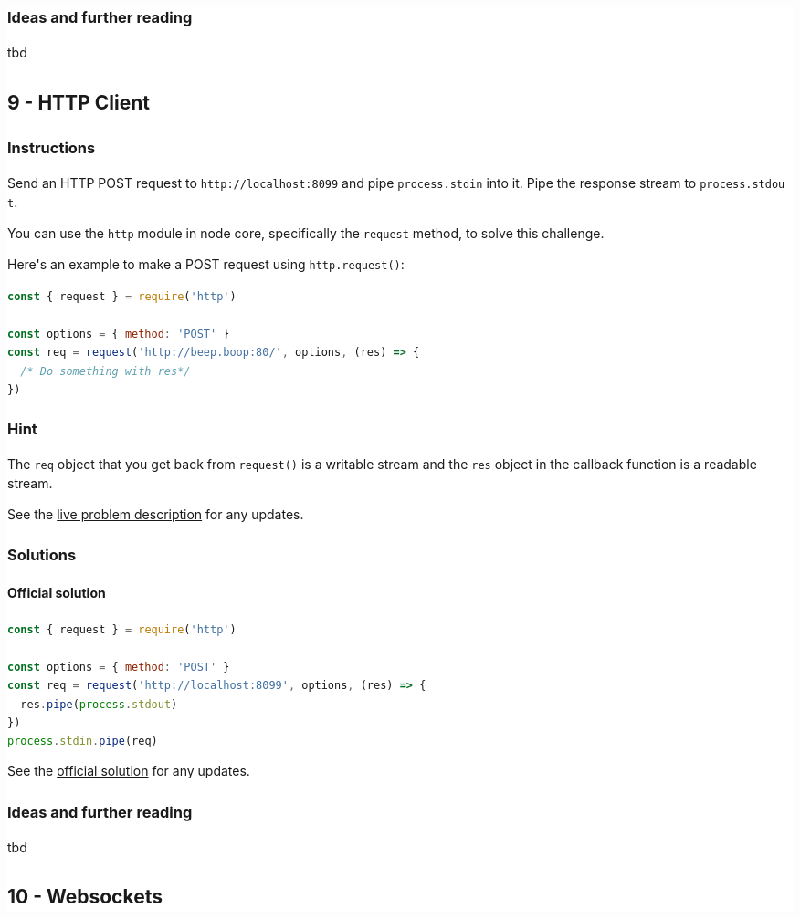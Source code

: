 ### Ideas and further reading

tbd

## 9 - HTTP Client

### Instructions

Send an HTTP POST request to `http://localhost:8099` and pipe `process.stdin` into
it. Pipe the response stream to `process.stdout`.

You can use the `http` module in node core, specifically the `request` method, to solve this challenge. 

Here's an example to make a POST request using `http.request()`:

```javascript
const { request } = require('http')

const options = { method: 'POST' }
const req = request('http://beep.boop:80/', options, (res) => {
  /* Do something with res*/
})
```

### Hint

The `req` object that you get back from `request()` is a writable stream 
and the `res` object in the callback function is a readable stream.

See the [live problem description](https://github.com/workshopper/stream-adventure/blob/master/problems/http_client/problem.md) for any updates.

### Solutions

#### Official solution

```javascript
const { request } = require('http')

const options = { method: 'POST' }
const req = request('http://localhost:8099', options, (res) => {
  res.pipe(process.stdout)
})
process.stdin.pipe(req)
```

See the [official solution](https://github.com/workshopper/stream-adventure/blob/master/problems/http_client/solution.js) for any updates.

### Ideas and further reading

tbd

## 10 - Websockets
